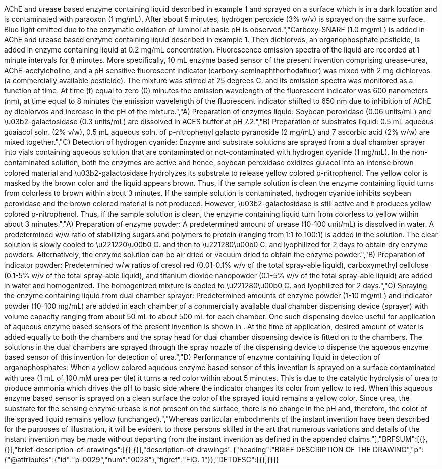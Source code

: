 AChE and urease based enzyme containing liquid described in example 1 and sprayed on a surface which is in a dark location and is contaminated with paraoxon (1 mg\/mL). After about 5 minutes, hydrogen peroxide (3% w\/v) is sprayed on the same surface. Blue light emitted due to the enzymatic oxidation of luminol at basic pH is observed.","Carboxy-SNARF (1.0 mg\/mL) is added in AChE and urease based enzyme containing liquid described in example 1. Then dichlorvos, an organophosphate pesticide, is added in enzyme containing liquid at 0.2 mg\/mL concentration. Fluorescence emission spectra of the liquid are recorded at 1 minute intervals for 8 minutes. More specifically, 10 mL enzyme based sensor of the present invention comprising urease-urea, AChE-acetylcholine, and a pH sensitive fluorescent indicator (carboxy-seminaphthorhodafluor) was mixed with 2 mg dichlorvos (a commercially available pesticide). The mixture was stirred at 25 degrees C. and its emission spectra was monitored as a function of time. At time (t) equal to zero (0) minutes the emission wavelength of the fluorescent indicator was 600 nanometers (nm), at time equal to 8 minutes the emission wavelength of the fluorescent indicator shifted to 650 nm due to inhibition of AChE by dichlorvos and increase in the pH of the mixture.","A) Preparation of enzymes liquid: Soybean peroxidase (0.06 units\/mL) and \u03b2-galactosidase (0.3 units\/mL) are dissolved in ACES buffer at pH 7.2.","B) Preparation of substrates liquid: 0.5 mL aqueous guaiacol soln. (2% v\/w), 0.5 mL aqueous soln. of p-nitrophenyl galacto pyranoside (2 mg\/mL) and 7 ascorbic acid (2% w\/w) are mixed together.","C) Detection of hydrogen cyanide: Enzyme and substrate solutions are sprayed from a dual chamber sprayer into vials containing aqueous solution that are contaminated or not-contaminated with hydrogen cyanide (1 mg\/mL). In the non-contaminated solution, both the enzymes are active and hence, soybean peroxidase oxidizes guiacol into an intense brown colored material and \u03b2-galactosidase hydrolyzes its substrate to release yellow colored p-nitrophenol. The yellow color is masked by the brown color and the liquid appears brown. Thus, if the sample solution is clean the enzyme containing liquid turns from colorless to brown within about 3 minutes. If the sample solution is contaminated, hydrogen cyanide inhibits soybean peroxidase and the brown colored material is not produced. However, \u03b2-galactosidase is still active and it produces yellow colored p-nitrophenol. Thus, if the sample solution is clean, the enzyme containing liquid turn from colorless to yellow within about 3 minutes.","A) Preparation of enzyme powder: A predetermined amount of urease (10-100 unit\/mL) is dissolved in water. A predetermined w\/w ratio of stabilizing sugars and polymers to protein (ranging from 1:1 to 100:1) is added in the solution. The clear solution is slowly cooled to \u221220\u00b0 C. and then to \u221280\u00b0 C. and lyophilized for 2 days to obtain dry enzyme powders. Alternatively, the enzyme solution can be air dried or vacuum dried to obtain the enzyme powder.","B) Preparation of indicator powder: Predetermined w\/w ratios of cresol red (0.01-0.1% w\/v of the total spray-able liquid), carboxymethyl cellulose (0.1-5% w\/v of the total spray-able liquid), and titanium dioxide nanopowder (0.1-5% w\/v of the total spray-able liquid) are added in water and homogenized. The homogenized mixture is cooled to \u221280\u00b0 C. and lyophilized for 2 days.","C) Spraying the enzyme containing liquid from dual chamber sprayer: Predetermined amounts of enzyme powder (1-10 mg\/mL) and indicator powder (10-100 mg\/mL) are added in each chamber of a commercially available dual chamber dispensing device (sprayer) with volume capacity ranging from about 50 mL to about 500 mL for each chamber. One such dispensing device useful for application of aqueous enzyme based sensors of the present invention is shown in . At the time of application, desired amount of water is added equally to both the chambers and the spray head for dual chamber dispensing device is fitted on to the chambers. The solutions in the dual chambers are sprayed through the spray nozzle of the dispensing device to dispense the aqueous enzyme based sensor of this invention for detection of urea.","D) Performance of enzyme containing liquid in detection of organophosphates: When a yellow colored aqueous enzyme based sensor of this invention is sprayed on a surface contaminated with urea (1 mL of 100 mM urea per tile) it turns a red color within about 5 minutes. This is due to the catalytic hydrolysis of urea to produce ammonia which drives the pH to basic side where the indicator changes its color from yellow to red. When this aqueous enzyme based sensor is sprayed on a clean surface the color of the sprayed liquid remains a yellow color. Since urea, the substrate for the sensing enzyme urease is not present on the surface, there is no change in the pH and, therefore, the color of the sprayed liquid remains yellow (unchanged).","Whereas particular embodiments of the instant invention have been described for the purposes of illustration, it will be evident to those persons skilled in the art that numerous variations and details of the instant invention may be made without departing from the instant invention as defined in the appended claims."],"BRFSUM":[{},{}],"brief-description-of-drawings":[{},{}],"description-of-drawings":{"heading":"BRIEF DESCRIPTION OF THE DRAWING","p":{"@attributes":{"id":"p-0029","num":"0028"},"figref":"FIG. 1"}},"DETDESC":[{},{}]}
